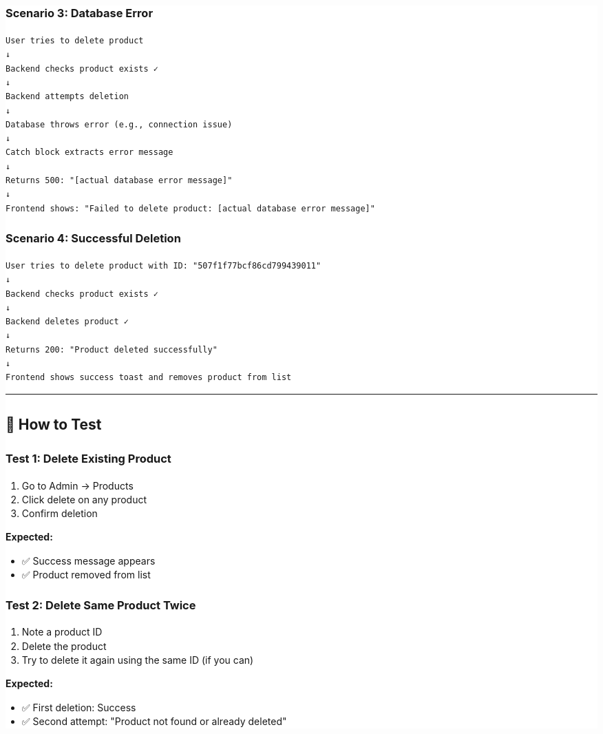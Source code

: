 ### Scenario 3: Database Error
```
User tries to delete product
↓
Backend checks product exists ✓
↓
Backend attempts deletion
↓
Database throws error (e.g., connection issue)
↓
Catch block extracts error message
↓
Returns 500: "[actual database error message]"
↓
Frontend shows: "Failed to delete product: [actual database error message]"
```

### Scenario 4: Successful Deletion
```
User tries to delete product with ID: "507f1f77bcf86cd799439011"
↓
Backend checks product exists ✓
↓
Backend deletes product ✓
↓
Returns 200: "Product deleted successfully"
↓
Frontend shows success toast and removes product from list
```

---

## 🧪 How to Test

### Test 1: Delete Existing Product
1. Go to Admin → Products
2. Click delete on any product
3. Confirm deletion

**Expected:** 
- ✅ Success message appears
- ✅ Product removed from list

### Test 2: Delete Same Product Twice
1. Note a product ID
2. Delete the product
3. Try to delete it again using the same ID (if you can)

**Expected:**
- ✅ First deletion: Success
- ✅ Second attempt: "Product not found or already deleted"

